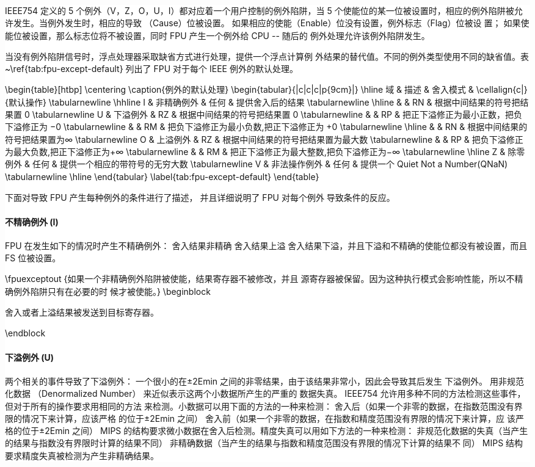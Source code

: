 IEEE754 定义的 5 个例外（V，Z，O，U，I）都对应着一个用户控制的例外陷阱，当 5
个使能位的某一位被设置时，相应的例外陷阱被允许发生。当例外发生时，相应的导致
（Cause）位被设置。 如果相应的使能（Enable）位没有设置，例外标志（Flag）位被设
置； 如果使能位被设置，那么标志位将不被设置，同时 FPU 产生一个例外给 CPU -- 随后的
例外处理允许该例外陷阱发生。

当没有例外陷阱信号时，浮点处理器采取缺省方式进行处理，提供一个浮点计算例
外结果的替代值。不同的例外类型使用不同的缺省值。表~\ref{tab:fpu-except-default}
列出了 FPU 对于每个 IEEE 例外的默认处理。

\begin{table}[htbp]
  \centering
  \caption{例外的默认处理}
  \begin{tabular}{|c|c|c|p{9cm}|} \hline
    域 & 描述         & 舍入模式 & \cellalign{c|}{默认操作} \tabularnewline \hhline
    I  & 非精确例外   & 任何     & 提供舍入后的结果  \tabularnewline \hline
       &              & RN       & 根据中间结果的符号把结果置 0 \tabularnewline
    U  & 下溢例外     & RZ       & 根据中间结果的符号把结果置 0 \tabularnewline
       &              & RP       & 把正下溢修正为最小正数，把负下溢修正为 $-0$ \tabularnewline
       &              & RM       & 把负下溢修正为最小负数,把正下溢修正为 $+0$ \tabularnewline \hline
       &              & RN       & 根据中间结果的符号把结果置为$\infty$ \tabularnewline
    O  & 上溢例外     & RZ       & 根据中间结果的符号把结果置为最大数 \tabularnewline
       &              & RP       & 把负下溢修正为最大负数,把正下溢修正为$+\infty$ \tabularnewline
       &              & RM       & 把正下溢修正为最大整数,把负下溢修正为$-\infty$ \tabularnewline \hline
    Z  & 除零例外     & 任何     & 提供一个相应的带符号的无穷大数 \tabularnewline
    V  & 非法操作例外 & 任何     & 提供一个 Quiet Not a Number(QNaN) \tabularnewline \hline
  \end{tabular}
  \label{tab:fpu-except-default}
\end{table}

下面对导致 FPU 产生每种例外的条件进行了描述， 并且详细说明了 FPU 对每个例外
导致条件的反应。

#### 不精确例外 (I)

FPU 在发生如下的情况时产生不精确例外： 舍入结果非精确 舍入结果上溢
舍入结果下溢，并且下溢和不精确的使能位都没有被设置，而且 FS 位被设置。

\fpuexceptout
{如果一个非精确例外陷阱被使能，结果寄存器不被修改，并且
源寄存器被保留。因为这种执行模式会影响性能，所以不精确例外陷阱只有在必要的时
候才被使能。}
\beginblock

舍入或者上溢结果被发送到目标寄存器。

\endblock

#### 下溢例外 (U)

两个相关的事件导致了下溢例外： 一个很小的在±2Emin
之间的非零结果，由于该结果非常小，因此会导致其后发生 下溢例外。 用非规范化数据
（Denormalized Number） 来近似表示这两个小数据所产生的严重的 数据失真。 IEEE754
允许用多种不同的方法检测这些事件， 但对于所有的操作要求用相同的方法
来检测。小数据可以用下面的方法的一种来检测：
舍入后（如果一个非零的数据，在指数范围没有界限的情况下来计算，应该严格
的位于±2Emin 之间）
舍入前（如果一个非零的数据，在指数和精度范围没有界限的情况下来计算，应
该严格的位于±2Emin 之间） MIPS
的结构要求微小数据在舍入后检测。精度失真可以用如下方法的一种来检测：
非规范化数据的失真（当产生的结果与指数没有界限时计算的结果不同）
非精确数据（当产生的结果与指数和精度范围没有界限的情况下计算的结果不 同） MIPS
结构要求精度失真被检测为产生非精确结果。
